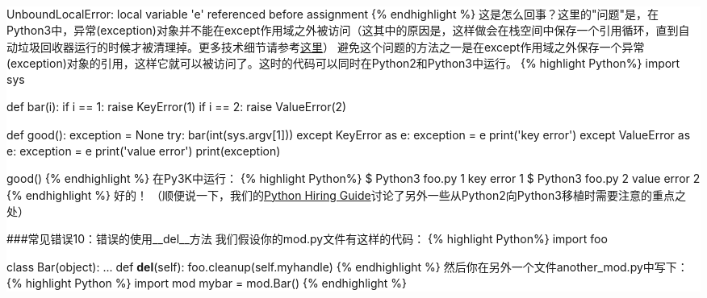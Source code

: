 UnboundLocalError: local variable 'e' referenced before assignment
{% endhighlight %}
这是怎么回事？这里的"问题"是，在Python3中，异常(exception)对象并不能在except作用域之外被访问（这其中的原因是，这样做会在栈空间中保存一个引用循环，直到自动垃圾回收器运行的时候才被清理掉。更多技术细节请参考<a href="https://docs.python.org/3/reference/compound_stmts.html#except">这里</a>）
避免这个问题的方法之一是在except作用域之外保存一个异常(exception)对象的引用，这样它就可以被访问了。这时的代码可以同时在Python2和Python3中运行。
{% highlight Python%}
import sys

def bar(i):
    if i == 1:
        raise KeyError(1)
    if i == 2:
        raise ValueError(2)

def good():
    exception = None
    try:
        bar(int(sys.argv[1]))
    except KeyError as e:
        exception = e
        print('key error')
    except ValueError as e:
        exception = e
        print('value error')
    print(exception)

good()
{% endhighlight %}
在Py3K中运行：
{% highlight Python%}
$ Python3 foo.py 1
key error
1
$ Python3 foo.py 2
value error
2
{% endhighlight %}
好的！
（顺便说一下，我们的<a href="http://www.toptal.com/python#hiring-guide">Python Hiring Guide</a>讨论了另外一些从Python2向Python3移植时需要注意的重点之处）

###常见错误10：错误的使用__del__方法
我们假设你的mod.py文件有这样的代码：
{% highlight Python%}
import foo

class Bar(object):
   	    ...
    def __del__(self):
        foo.cleanup(self.myhandle)
{% endhighlight %}
然后你在另外一个文件another_mod.py中写下：
{% highlight Python %}
import mod
mybar = mod.Bar()
{% endhighlight %}

